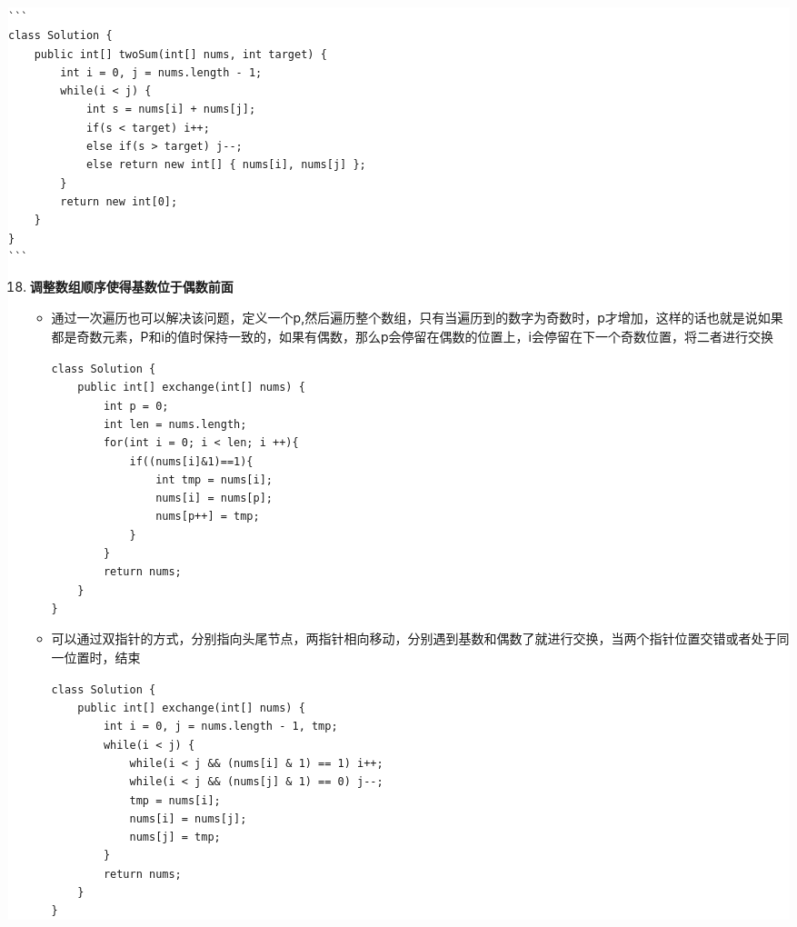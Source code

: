     ```
    class Solution {
        public int[] twoSum(int[] nums, int target) {
            int i = 0, j = nums.length - 1;
            while(i < j) {
                int s = nums[i] + nums[j];
                if(s < target) i++;
                else if(s > target) j--;
                else return new int[] { nums[i], nums[j] };
            }
            return new int[0];
        }
    }
    ```

18. **调整数组顺序使得基数位于偶数前面**

    - 通过一次遍历也可以解决该问题，定义一个p,然后遍历整个数组，只有当遍历到的数字为奇数时，p才增加，这样的话也就是说如果都是奇数元素，P和i的值时保持一致的，如果有偶数，那么p会停留在偶数的位置上，i会停留在下一个奇数位置，将二者进行交换

      ```
      class Solution {
          public int[] exchange(int[] nums) {
              int p = 0;
              int len = nums.length;
              for(int i = 0; i < len; i ++){
                  if((nums[i]&1)==1){
                      int tmp = nums[i];
                      nums[i] = nums[p];
                      nums[p++] = tmp;
                  }
              }
              return nums;
          }
      }
      
      ```

    - 可以通过双指针的方式，分别指向头尾节点，两指针相向移动，分别遇到基数和偶数了就进行交换，当两个指针位置交错或者处于同一位置时，结束

      ```
      class Solution {
          public int[] exchange(int[] nums) {
              int i = 0, j = nums.length - 1, tmp;
              while(i < j) {
                  while(i < j && (nums[i] & 1) == 1) i++;
                  while(i < j && (nums[j] & 1) == 0) j--;
                  tmp = nums[i];
                  nums[i] = nums[j];
                  nums[j] = tmp;
              }
              return nums;
          }
      }
      ```
